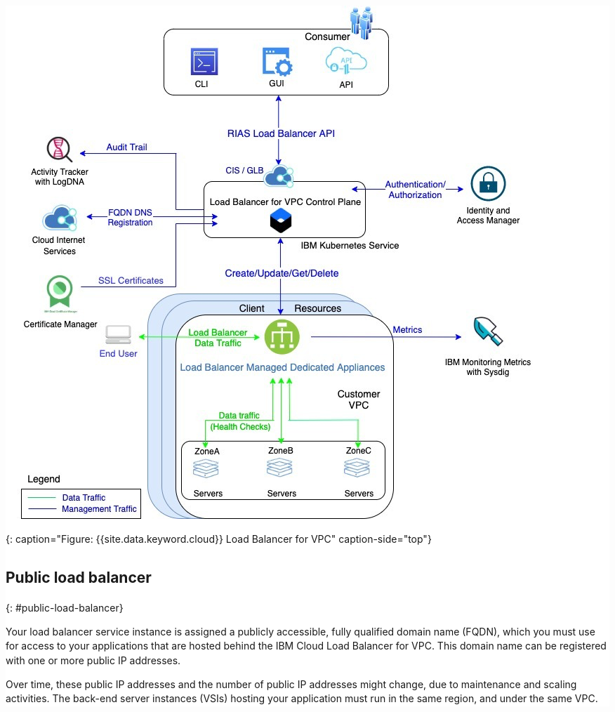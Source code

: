 ![L{{site.data.keyword.cloud}} Load Balancer for VPC](images/VPC-LBaaS-Architecture.png "{{site.data.keyword.cloud}} Load Balancer for VPC")

{: caption="Figure: {{site.data.keyword.cloud}} Load Balancer for VPC" caption-side="top"}

## Public load balancer
{: #public-load-balancer}

Your load balancer service instance is assigned a publicly accessible, fully qualified domain name (FQDN), which you must use for access to your applications that are hosted behind the IBM Cloud Load Balancer for VPC. This domain name can be registered with one or more public IP addresses.

Over time, these public IP addresses and the number of public IP addresses might change, due to maintenance and scaling activities. The back-end server instances (VSIs) hosting your application must run in the same region, and under the same VPC.
